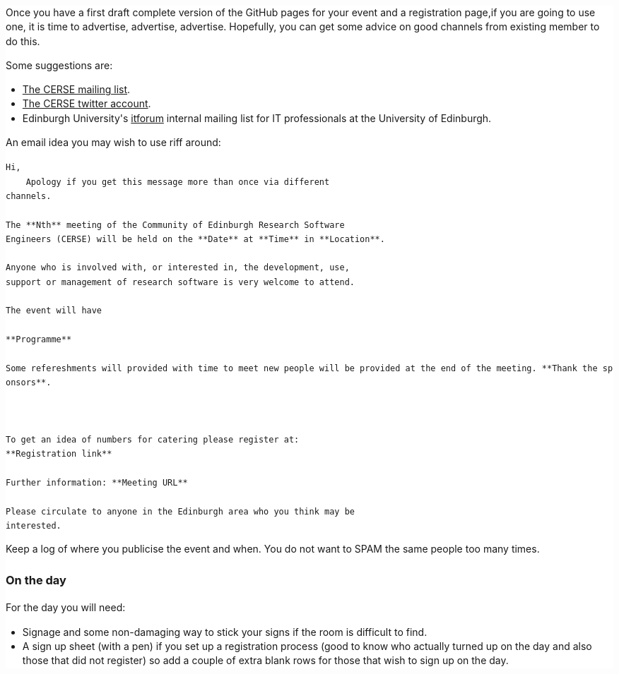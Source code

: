 Once you have a first draft complete version of the GitHub pages for your event and a registration page,if you are going to use one, it is time to advertise, advertise, advertise. Hopefully, you can get some advice on good channels from existing member to do this.

Some suggestions are:

* [The CERSE mailing list](https://www.jiscmail.ac.uk/cgi-bin/webadmin?A0=ED-RSE-COMMUNITY).
* [The CERSE twitter account](https://twitter.com/cerse7).
* Edinburgh University's [itforum](https://www.wiki.ed.ac.uk/display/itpfwiki/ITPF+Mailing+lists) internal mailing list for IT professionals at the University of Edinburgh.

An email idea you may wish to use riff around:

```
Hi,
    Apology if you get this message more than once via different
channels.

The **Nth** meeting of the Community of Edinburgh Research Software
Engineers (CERSE) will be held on the **Date** at **Time** in **Location**.

Anyone who is involved with, or interested in, the development, use,
support or management of research software is very welcome to attend.

The event will have

**Programme**

Some refereshments will provided with time to meet new people will be provided at the end of the meeting. **Thank the sponsors**.



To get an idea of numbers for catering please register at:
**Registration link**

Further information: **Meeting URL**

Please circulate to anyone in the Edinburgh area who you think may be
interested.
```



Keep a log of where you publicise the event and when. You do not want to SPAM the same people too many times.

### On the day

For the day you will need:

* Signage and some non-damaging way to stick your signs if the room is difficult to find.
* A sign up sheet (with a pen) if you set up a registration process (good to know who actually turned up on the day and also those that did not register) so add a couple of extra blank rows for those that wish to sign up on the day. 
